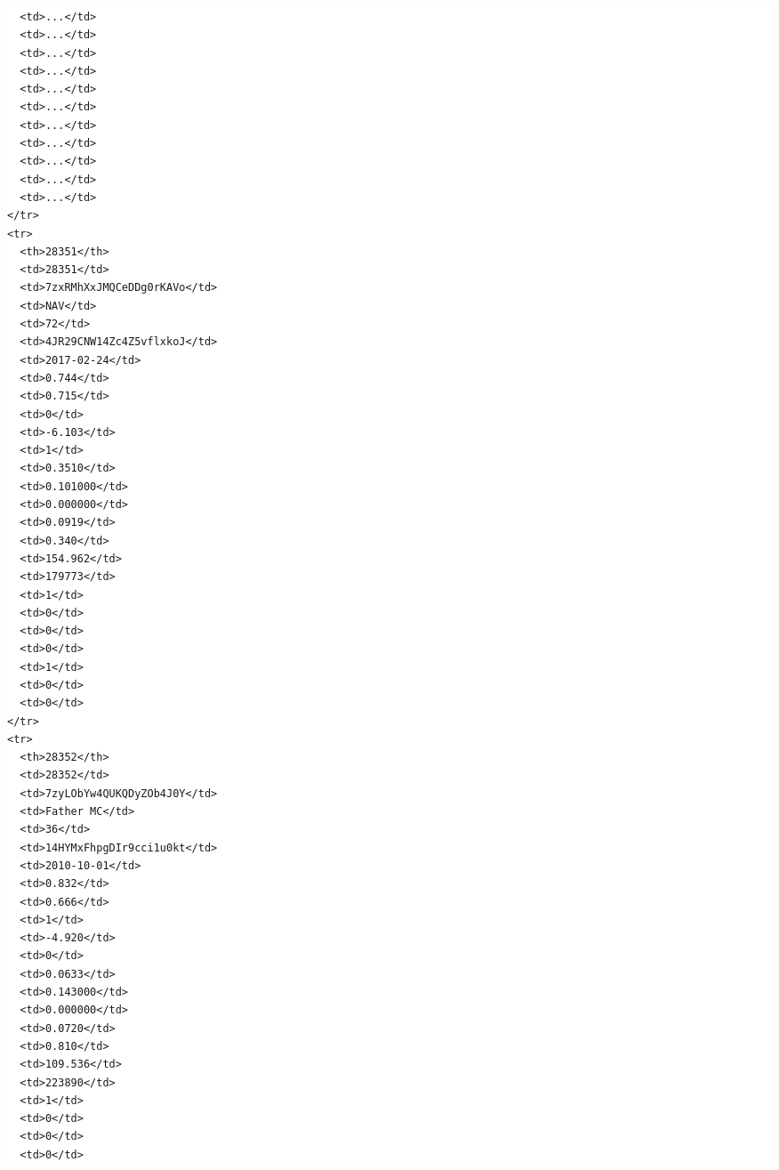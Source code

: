       <td>...</td>
      <td>...</td>
      <td>...</td>
      <td>...</td>
      <td>...</td>
      <td>...</td>
      <td>...</td>
      <td>...</td>
      <td>...</td>
      <td>...</td>
      <td>...</td>
    </tr>
    <tr>
      <th>28351</th>
      <td>28351</td>
      <td>7zxRMhXxJMQCeDDg0rKAVo</td>
      <td>NAV</td>
      <td>72</td>
      <td>4JR29CNW14Zc4Z5vflxkoJ</td>
      <td>2017-02-24</td>
      <td>0.744</td>
      <td>0.715</td>
      <td>0</td>
      <td>-6.103</td>
      <td>1</td>
      <td>0.3510</td>
      <td>0.101000</td>
      <td>0.000000</td>
      <td>0.0919</td>
      <td>0.340</td>
      <td>154.962</td>
      <td>179773</td>
      <td>1</td>
      <td>0</td>
      <td>0</td>
      <td>0</td>
      <td>1</td>
      <td>0</td>
      <td>0</td>
    </tr>
    <tr>
      <th>28352</th>
      <td>28352</td>
      <td>7zyLObYw4QUKQDyZOb4J0Y</td>
      <td>Father MC</td>
      <td>36</td>
      <td>14HYMxFhpgDIr9cci1u0kt</td>
      <td>2010-10-01</td>
      <td>0.832</td>
      <td>0.666</td>
      <td>1</td>
      <td>-4.920</td>
      <td>0</td>
      <td>0.0633</td>
      <td>0.143000</td>
      <td>0.000000</td>
      <td>0.0720</td>
      <td>0.810</td>
      <td>109.536</td>
      <td>223890</td>
      <td>1</td>
      <td>0</td>
      <td>0</td>
      <td>0</td>